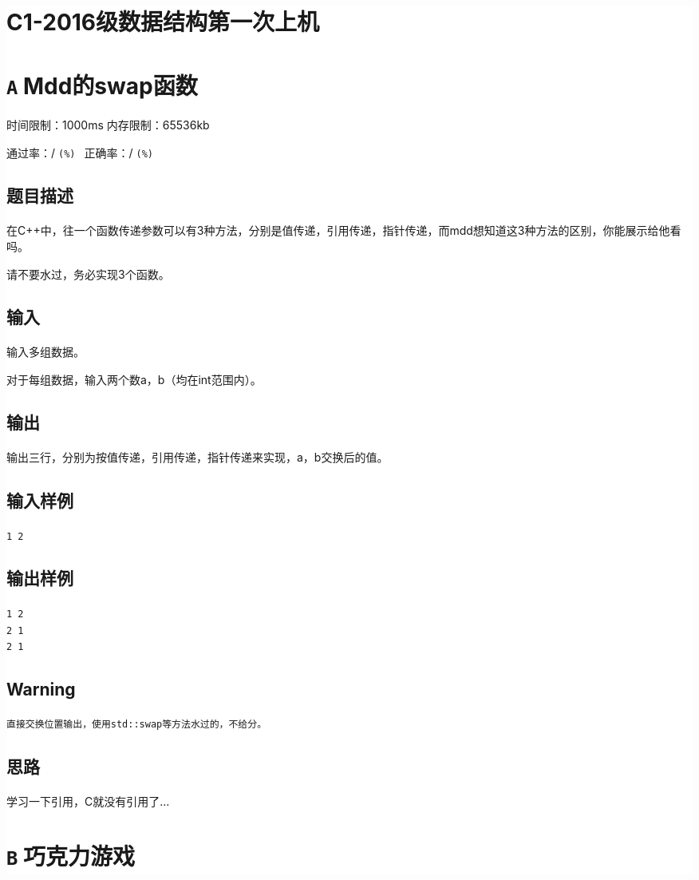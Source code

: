 # C1-2016级数据结构第一次上机

# `A` Mdd的swap函数

时间限制：1000ms  内存限制：65536kb

通过率：/ `(%) `  正确率：/ `(%)`

## 题目描述

在C++中，往一个函数传递参数可以有3种方法，分别是值传递，引用传递，指针传递，而mdd想知道这3种方法的区别，你能展示给他看吗。

请不要水过，务必实现3个函数。

## 输入

输入多组数据。

对于每组数据，输入两个数a，b（均在int范围内）。

## 输出

输出三行，分别为按值传递，引用传递，指针传递来实现，a，b交换后的值。

## 输入样例

```
1 2
```

## 输出样例

```
1 2
2 1
2 1
```

## Warning

```
直接交换位置输出，使用std::swap等方法水过的，不给分。
```

## 思路

学习一下引用，C就没有引用了...

# `B` 巧克力游戏
